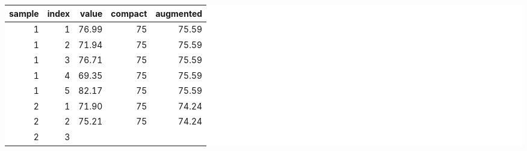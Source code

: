<table class="table table-striped" style="width: auto !important; margin-left: auto; margin-right: auto;">
 <thead>
  <tr>
   <th style="text-align:right;"> sample </th>
   <th style="text-align:right;"> index </th>
   <th style="text-align:right;"> value </th>
   <th style="text-align:right;"> compact </th>
   <th style="text-align:right;"> augmented </th>
  </tr>
 </thead>
<tbody>
  <tr>
   <td style="text-align:right;"> 1 </td>
   <td style="text-align:right;"> 1 </td>
   <td style="text-align:right;"> 76.99 </td>
   <td style="text-align:right;"> 75 </td>
   <td style="text-align:right;"> 75.59 </td>
  </tr>
  <tr>
   <td style="text-align:right;"> 1 </td>
   <td style="text-align:right;"> 2 </td>
   <td style="text-align:right;"> 71.94 </td>
   <td style="text-align:right;"> 75 </td>
   <td style="text-align:right;"> 75.59 </td>
  </tr>
  <tr>
   <td style="text-align:right;"> 1 </td>
   <td style="text-align:right;"> 3 </td>
   <td style="text-align:right;"> 76.71 </td>
   <td style="text-align:right;"> 75 </td>
   <td style="text-align:right;"> 75.59 </td>
  </tr>
  <tr>
   <td style="text-align:right;"> 1 </td>
   <td style="text-align:right;"> 4 </td>
   <td style="text-align:right;"> 69.35 </td>
   <td style="text-align:right;"> 75 </td>
   <td style="text-align:right;"> 75.59 </td>
  </tr>
  <tr>
   <td style="text-align:right;"> 1 </td>
   <td style="text-align:right;"> 5 </td>
   <td style="text-align:right;"> 82.17 </td>
   <td style="text-align:right;"> 75 </td>
   <td style="text-align:right;"> 75.59 </td>
  </tr>
  <tr>
   <td style="text-align:right;"> 2 </td>
   <td style="text-align:right;"> 1 </td>
   <td style="text-align:right;"> 71.90 </td>
   <td style="text-align:right;"> 75 </td>
   <td style="text-align:right;"> 74.24 </td>
  </tr>
  <tr>
   <td style="text-align:right;"> 2 </td>
   <td style="text-align:right;"> 2 </td>
   <td style="text-align:right;"> 75.21 </td>
   <td style="text-align:right;"> 75 </td>
   <td style="text-align:right;"> 74.24 </td>
  </tr>
  <tr>
   <td style="text-align:right;"> 2 </td>
   <td style="text-align:right;"> 3 </td>